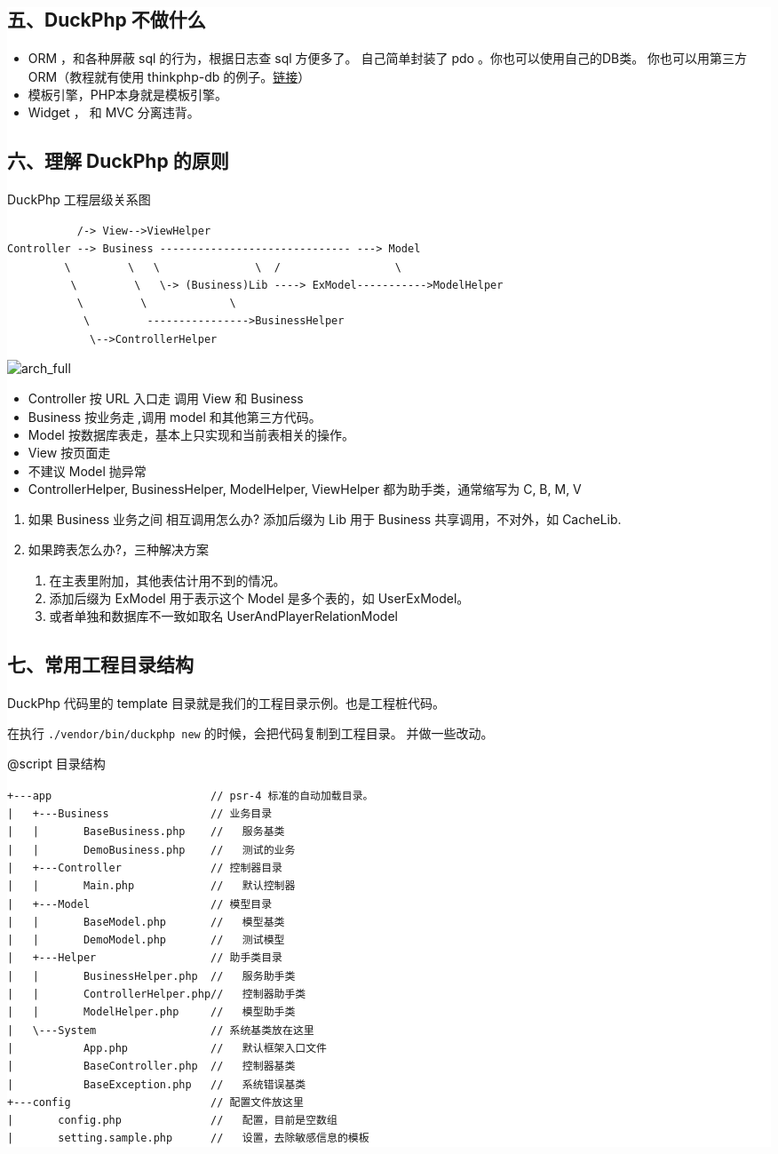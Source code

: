 ## 五、DuckPhp 不做什么

* ORM ，和各种屏蔽 sql 的行为，根据日志查 sql 方便多了。 自己简单封装了 pdo 。你也可以使用自己的DB类。 你也可以用第三方ORM（教程就有使用 thinkphp-db 的例子。[链接](docs/tutorial-db.db)）
* 模板引擎，PHP本身就是模板引擎。
* Widget ， 和 MVC 分离违背。

## 六、理解 DuckPhp 的原则

DuckPhp 工程层级关系图

```text
           /-> View-->ViewHelper
Controller --> Business ------------------------------ ---> Model
         \         \   \               \  /                  \
          \         \   \-> (Business)Lib ----> ExModel----------->ModelHelper
           \         \             \                
            \         ---------------->BusinessHelper
             \-->ControllerHelper
```
![arch_full](docs/arch_full.gv.svg)

* Controller 按 URL 入口走 调用 View 和 Business
* Business 按业务走 ,调用 model 和其他第三方代码。
* Model 按数据库表走，基本上只实现和当前表相关的操作。
* View 按页面走
* 不建议 Model 抛异常
* ControllerHelper, BusinessHelper, ModelHelper, ViewHelper 都为助手类，通常缩写为 C, B, M, V

1. 如果  Business 业务之间 相互调用怎么办?
添加后缀为 Lib 用于 Business 共享调用，不对外，如 CacheLib.

2. 如果跨表怎么办?，三种解决方案
    1. 在主表里附加，其他表估计用不到的情况。
    2. 添加后缀为 ExModel 用于表示这个 Model 是多个表的，如 UserExModel。
    3. 或者单独和数据库不一致如取名 UserAndPlayerRelationModel
## 七、常用工程目录结构

DuckPhp 代码里的 template 目录就是我们的工程目录示例。也是工程桩代码。

在执行 `./vendor/bin/duckphp new` 的时候，会把代码复制到工程目录。 并做一些改动。

@script 目录结构

```text
+---app                         // psr-4 标准的自动加载目录。
|   +---Business                // 业务目录
|   |       BaseBusiness.php    //   服务基类
|   |       DemoBusiness.php    //   测试的业务
|   +---Controller              // 控制器目录
|   |       Main.php            //   默认控制器
|   +---Model                   // 模型目录
|   |       BaseModel.php       //   模型基类
|   |       DemoModel.php       //   测试模型
|   +---Helper                  // 助手类目录
|   |       BusinessHelper.php  //   服务助手类
|   |       ControllerHelper.php//   控制器助手类
|   |       ModelHelper.php     //   模型助手类
|   \---System                  // 系统基类放在这里
|           App.php             //   默认框架入口文件
|           BaseController.php  //   控制器基类
|           BaseException.php   //   系统错误基类
+---config                      // 配置文件放这里
|       config.php              //   配置，目前是空数组
|       setting.sample.php      //   设置，去除敏感信息的模板
```
